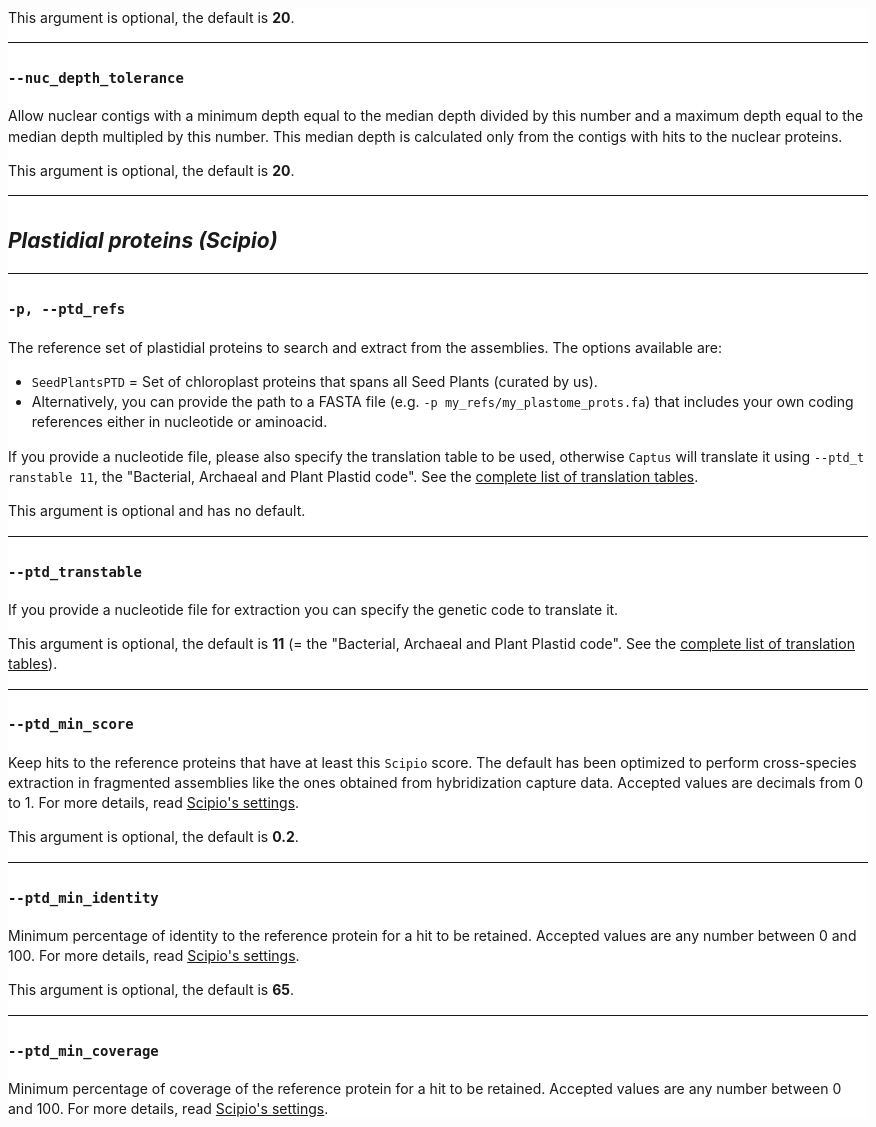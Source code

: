 This argument is optional, the default is **20**.
___
### **`--nuc_depth_tolerance`**
Allow nuclear contigs with a minimum depth equal to the median depth divided by this number and a maximum depth equal to the median depth multipled by this number. This median depth is calculated only from the contigs with hits to the nuclear proteins.

This argument is optional, the default is **20**.
___
## *Plastidial proteins (Scipio)*
___
### **`-p, --ptd_refs`**
The reference set of plastidial proteins to search and extract from the assemblies. The options available are:
- `SeedPlantsPTD` = Set of chloroplast proteins that spans all Seed Plants (curated by us).
- Alternatively, you can provide the path to a FASTA file (e.g. `-p my_refs/my_plastome_prots.fa`) that includes your own coding references either in nucleotide or aminoacid.

If you provide a nucleotide file, please also specify the translation table to be used, otherwise `Captus` will translate it using `--ptd_transtable 11`, the "Bacterial, Archaeal and Plant Plastid code". See the [complete list of translation tables](https://www.ncbi.nlm.nih.gov/Taxonomy/Utils/wprintgc.cgi).

This argument is optional and has no default.
___
### **`--ptd_transtable`**
If you provide a nucleotide file for extraction you can specify the genetic code to translate it.

This argument is optional, the default is **11** (= the "Bacterial, Archaeal and Plant Plastid code". See the [complete list of translation tables](https://www.ncbi.nlm.nih.gov/Taxonomy/Utils/wprintgc.cgi)).
___
### **`--ptd_min_score`**
Keep hits to the reference proteins that have at least this `Scipio` score. The default has been optimized to perform cross-species extraction in fragmented assemblies like the ones obtained from hybridization capture data. Accepted values are decimals from 0 to 1. For more details, read [<i class="fab fa-readme"></i> Scipio's settings](https://www.webscipio.org/help/webscipio#setting).

This argument is optional, the default is **0.2**.
___
### **`--ptd_min_identity`**
Minimum percentage of identity to the reference protein for a hit to be retained. Accepted values are any number between 0 and 100. For more details, read [<i class="fab fa-readme"></i> Scipio's settings](https://www.webscipio.org/help/webscipio#setting).

This argument is optional, the default is **65**.
___
### **`--ptd_min_coverage`**
Minimum percentage of coverage of the reference protein for a hit to be retained. Accepted values are any number between 0 and 100. For more details, read [<i class="fab fa-readme"></i> Scipio's settings](https://www.webscipio.org/help/webscipio#setting).
